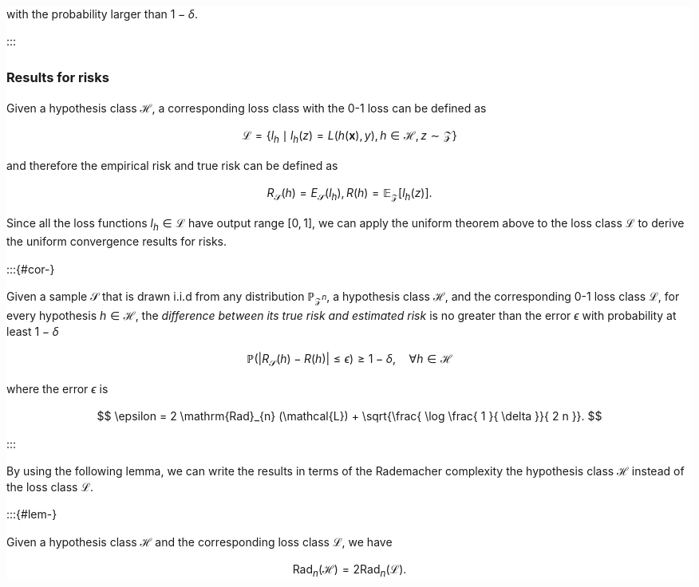 with the probability larger than $1 - \delta$. 

:::

### Results for risks 

Given a hypothesis class $\mathcal{H}$, a corresponding loss class with the 0-1 loss can be defined as 

$$
\mathcal{L} = \{ l_{h} \mid l_{h} (z) = L (h (\mathbf{x}), y), h \in \mathcal{H}, z \sim \mathcal{Z} \}
$$

and therefore the empirical risk and true risk can be defined as 

$$
R_{\mathcal{S}} (h) = E_{\mathcal{S}} (l_{h}), R (h) = \mathbb{E}_{\mathcal{Z}} [l_{h} (z)].
$$

Since all the loss functions $l_{h} \in \mathcal{L}$ have output range $[0, 1]$,
we can apply the uniform theorem above to the loss class $\mathcal{L}$ to derive the uniform convergence results for risks.

:::{#cor-}

Given a sample $\mathcal{S}$ that is drawn i.i.d from any distribution $\mathbb{P}_{\mathcal{Z}^{n}}$,
a hypothesis class $\mathcal{H}$, 
and the corresponding 0-1 loss class $\mathcal{L}$,
for every hypothesis $h \in \mathcal{H}$, 
the *difference between its true risk and estimated risk* is no greater than the error $\epsilon$ with probability at least $1 - \delta$

$$
\mathbb{P} (\lvert R_{\mathcal{S}} (h) - R (h) \rvert \leq \epsilon) \geq 1 - \delta, 
\quad \forall h \in \mathcal{H}
$$

where the error $\epsilon$ is

$$
\epsilon = 2 \mathrm{Rad}_{n} (\mathcal{L}) + \sqrt{\frac{ \log \frac{ 1 }{ \delta }}{ 2 n }}.
$$

:::

By using the following lemma, we can write the results in terms of the Rademacher complexity the hypothesis class $\mathcal{H}$ instead of the loss class $\mathcal{L}$.

:::{#lem-}

Given a hypothesis class $\mathcal{H}$ and the corresponding loss class $\mathcal{L}$,
we have

$$
\mathrm{Rad}_{n} (\mathcal{H}) = 2 \mathrm{Rad}_{n} (\mathcal{L}).
$$
